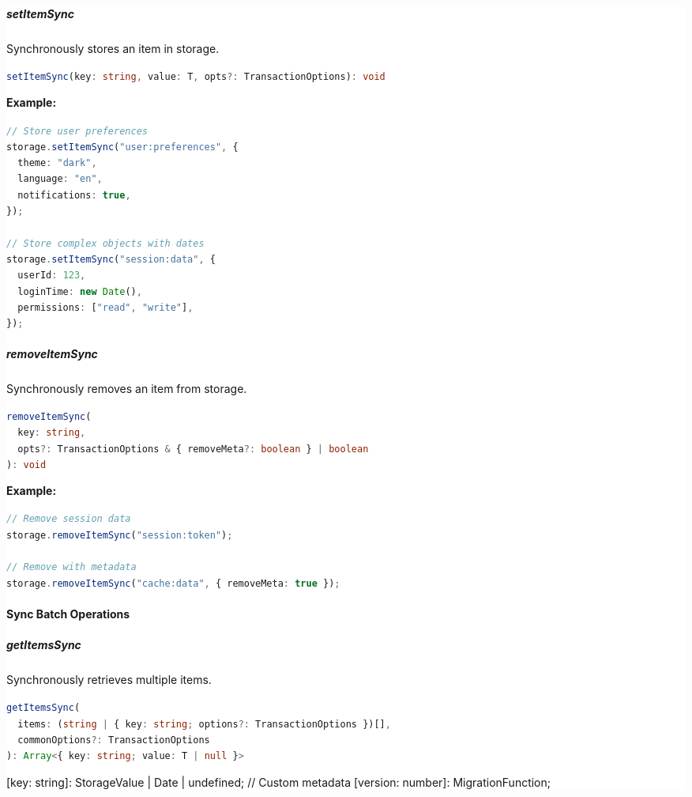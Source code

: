 ##### setItemSync

Synchronously stores an item in storage.

```typescript
setItemSync(key: string, value: T, opts?: TransactionOptions): void
```

**Example:**

```typescript
// Store user preferences
storage.setItemSync("user:preferences", {
  theme: "dark",
  language: "en",
  notifications: true,
});

// Store complex objects with dates
storage.setItemSync("session:data", {
  userId: 123,
  loginTime: new Date(),
  permissions: ["read", "write"],
});
```

##### removeItemSync

Synchronously removes an item from storage.

```typescript
removeItemSync(
  key: string,
  opts?: TransactionOptions & { removeMeta?: boolean } | boolean
): void
```

**Example:**

```typescript
// Remove session data
storage.removeItemSync("session:token");

// Remove with metadata
storage.removeItemSync("cache:data", { removeMeta: true });
```

#### Sync Batch Operations

##### getItemsSync

Synchronously retrieves multiple items.

```typescript
getItemsSync(
  items: (string | { key: string; options?: TransactionOptions })[],
  commonOptions?: TransactionOptions
): Array<{ key: string; value: T | null }>
```


  [key: string]: StorageValue | Date | undefined; // Custom metadata
  [version: number]: MigrationFunction<T>;
